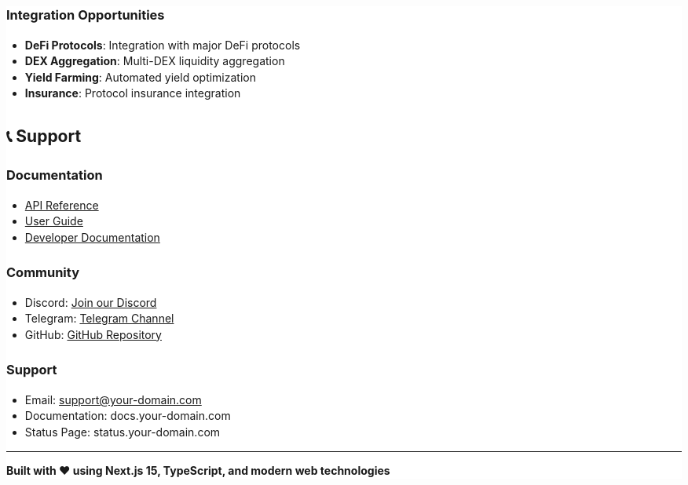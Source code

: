 ### Integration Opportunities

- **DeFi Protocols**: Integration with major DeFi protocols
- **DEX Aggregation**: Multi-DEX liquidity aggregation
- **Yield Farming**: Automated yield optimization
- **Insurance**: Protocol insurance integration

## 📞 Support

### Documentation

- [API Reference](./API_REFERENCE.md)
- [User Guide](./USER_GUIDE.md)
- [Developer Documentation](./DEVELOPER_GUIDE.md)

### Community

- Discord: [Join our Discord](https://discord.gg/your-server)
- Telegram: [Telegram Channel](https://t.me/your-channel)
- GitHub: [GitHub Repository](https://github.com/your-repo)

### Support

- Email: support@your-domain.com
- Documentation: docs.your-domain.com
- Status Page: status.your-domain.com

---

**Built with ❤️ using Next.js 15, TypeScript, and modern web technologies**